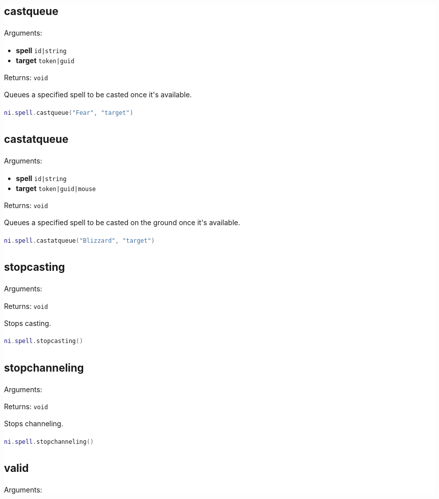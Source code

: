 ## castqueue

Arguments:

- **spell** `id|string`
- **target** `token|guid`

Returns: `void`

Queues a specified spell to be casted once it's available.

```lua
ni.spell.castqueue("Fear", "target")
```

## castatqueue

Arguments:

- **spell** `id|string`
- **target** `token|guid|mouse`

Returns: `void`

Queues a specified spell to be casted on the ground once it's available.

```lua
ni.spell.castatqueue("Blizzard", "target")
```

## stopcasting

Arguments:

Returns: `void`

Stops casting.

```lua
ni.spell.stopcasting()
```

## stopchanneling

Arguments:

Returns: `void`

Stops channeling.

```lua
ni.spell.stopchanneling()
```

## valid

Arguments:
